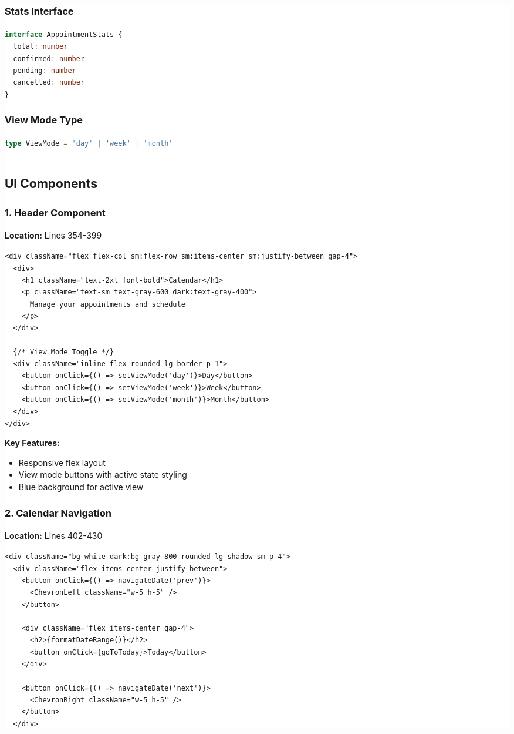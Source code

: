 ### Stats Interface
```typescript
interface AppointmentStats {
  total: number
  confirmed: number
  pending: number
  cancelled: number
}
```

### View Mode Type
```typescript
type ViewMode = 'day' | 'week' | 'month'
```

---

## UI Components

### 1. Header Component
**Location:** Lines 354-399

```tsx
<div className="flex flex-col sm:flex-row sm:items-center sm:justify-between gap-4">
  <div>
    <h1 className="text-2xl font-bold">Calendar</h1>
    <p className="text-sm text-gray-600 dark:text-gray-400">
      Manage your appointments and schedule
    </p>
  </div>

  {/* View Mode Toggle */}
  <div className="inline-flex rounded-lg border p-1">
    <button onClick={() => setViewMode('day')}>Day</button>
    <button onClick={() => setViewMode('week')}>Week</button>
    <button onClick={() => setViewMode('month')}>Month</button>
  </div>
</div>
```

**Key Features:**
- Responsive flex layout
- View mode buttons with active state styling
- Blue background for active view

### 2. Calendar Navigation
**Location:** Lines 402-430

```tsx
<div className="bg-white dark:bg-gray-800 rounded-lg shadow-sm p-4">
  <div className="flex items-center justify-between">
    <button onClick={() => navigateDate('prev')}>
      <ChevronLeft className="w-5 h-5" />
    </button>

    <div className="flex items-center gap-4">
      <h2>{formatDateRange()}</h2>
      <button onClick={goToToday}>Today</button>
    </div>

    <button onClick={() => navigateDate('next')}>
      <ChevronRight className="w-5 h-5" />
    </button>
  </div>
```
